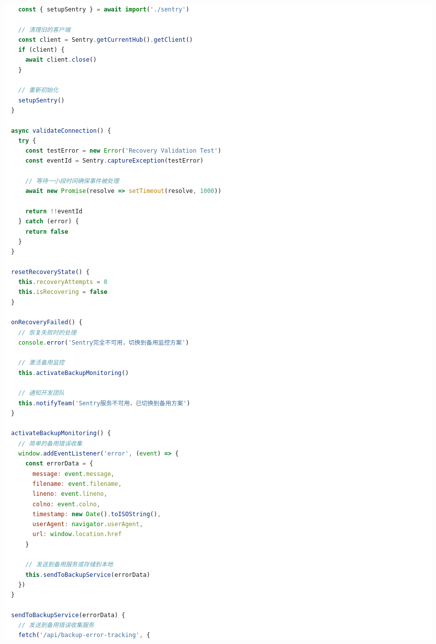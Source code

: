 ```javascript
    const { setupSentry } = await import('./sentry')

    // 清理旧的客户端
    const client = Sentry.getCurrentHub().getClient()
    if (client) {
      await client.close()
    }

    // 重新初始化
    setupSentry()
  }

  async validateConnection() {
    try {
      const testError = new Error('Recovery Validation Test')
      const eventId = Sentry.captureException(testError)

      // 等待一小段时间确保事件被处理
      await new Promise(resolve => setTimeout(resolve, 1000))

      return !!eventId
    } catch (error) {
      return false
    }
  }

  resetRecoveryState() {
    this.recoveryAttempts = 0
    this.isRecovering = false
  }

  onRecoveryFailed() {
    // 恢复失败时的处理
    console.error('Sentry完全不可用，切换到备用监控方案')

    // 激活备用监控
    this.activateBackupMonitoring()

    // 通知开发团队
    this.notifyTeam('Sentry服务不可用，已切换到备用方案')
  }

  activateBackupMonitoring() {
    // 简单的备用错误收集
    window.addEventListener('error', (event) => {
      const errorData = {
        message: event.message,
        filename: event.filename,
        lineno: event.lineno,
        colno: event.colno,
        timestamp: new Date().toISOString(),
        userAgent: navigator.userAgent,
        url: window.location.href
      }

      // 发送到备用服务或存储到本地
      this.sendToBackupService(errorData)
    })
  }

  sendToBackupService(errorData) {
    // 发送到备用错误收集服务
    fetch('/api/backup-error-tracking', {
```
